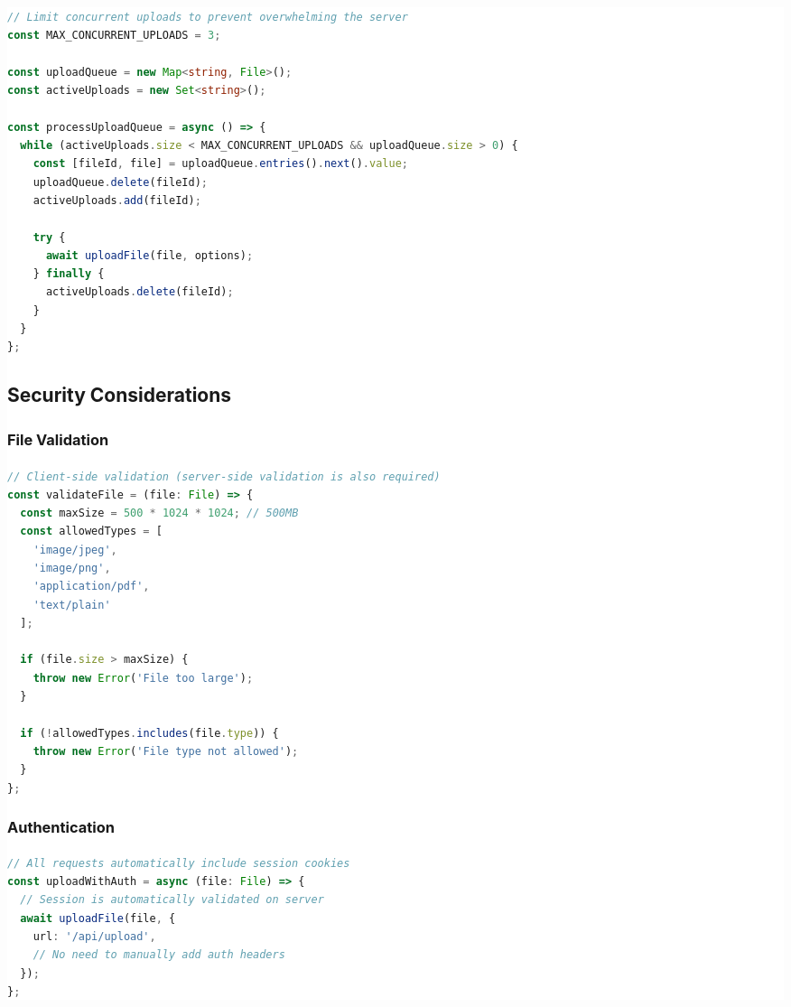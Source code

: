```typescript
// Limit concurrent uploads to prevent overwhelming the server
const MAX_CONCURRENT_UPLOADS = 3;

const uploadQueue = new Map<string, File>();
const activeUploads = new Set<string>();

const processUploadQueue = async () => {
  while (activeUploads.size < MAX_CONCURRENT_UPLOADS && uploadQueue.size > 0) {
    const [fileId, file] = uploadQueue.entries().next().value;
    uploadQueue.delete(fileId);
    activeUploads.add(fileId);
    
    try {
      await uploadFile(file, options);
    } finally {
      activeUploads.delete(fileId);
    }
  }
};
```

## Security Considerations

### File Validation

```typescript
// Client-side validation (server-side validation is also required)
const validateFile = (file: File) => {
  const maxSize = 500 * 1024 * 1024; // 500MB
  const allowedTypes = [
    'image/jpeg',
    'image/png',
    'application/pdf',
    'text/plain'
  ];
  
  if (file.size > maxSize) {
    throw new Error('File too large');
  }
  
  if (!allowedTypes.includes(file.type)) {
    throw new Error('File type not allowed');
  }
};
```

### Authentication

```typescript
// All requests automatically include session cookies
const uploadWithAuth = async (file: File) => {
  // Session is automatically validated on server
  await uploadFile(file, {
    url: '/api/upload',
    // No need to manually add auth headers
  });
};
```

